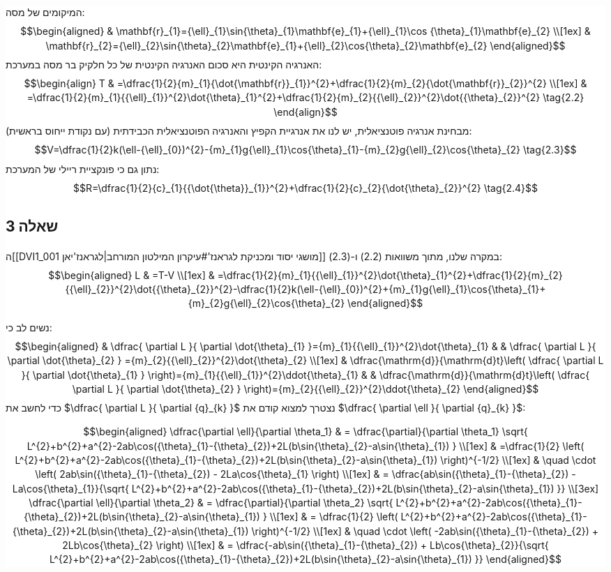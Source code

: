 המיקומים של מסה:
$$\begin{aligned}
 & \mathbf{r}_{1}={\ell}_{1}\sin{\theta}_{1}\mathbf{e}_{1}+{\ell}_{1}\cos {\theta}_{1}\mathbf{e}_{2} \\[1ex]
 & \mathbf{r}_{2}={\ell}_{2}\sin{\theta}_{2}\mathbf{e}_{1}+{\ell}_{2}\cos{\theta}_{2}\mathbf{e}_{2}
\end{aligned}$$
האנרגיה הקינטית היא סכום האנרגיה הקינטית של כל חלקיק בר מסה במערכת:
$$\begin{align}
T & =\dfrac{1}{2}{m}_{1}{\dot{\mathbf{r}}_{1}}^{2}+\dfrac{1}{2}{m}_{2}{\dot{\mathbf{r}}_{2}}^{2} \\[1ex]
 & =\dfrac{1}{2}{m}_{1}{{\ell}_{1}}^{2}\dot{\theta}_{1}^{2}+\dfrac{1}{2}{m}_{2}{{\ell}_{2}}^{2}\dot{{\theta}_{2}}^{2} \tag{2.2}
\end{align}$$
מבחינת אנרגיה פוטנציאלית, יש לנו את אנרגיית הקפיץ והאנרגיה הפוטנציאלית הכבידתית (עם נקודת ייחוס בראשית):
$$V=\dfrac{1}{2}k(\ell-{\ell}_{0})^{2}-{m}_{1}g{\ell}_{1}\cos{\theta}_{1}-{m}_{2}g{\ell}_{2}\cos{\theta}_{2} \tag{2.3}$$
נתון גם כי פונקציית ריילי של המערכת:
$$R=\dfrac{1}{2}{c}_{1}{{\dot{\theta}}_{1}}^{2}+\dfrac{1}{2}{c}_{2}{\dot{\theta}_{2}}^{2} \tag{2.4}$$
## שאלה 3
ה[[DVI1_001 מושגי יסוד ומכניקת לגראנז'#עיקרון המילטון המורחב|לגראנז'יאן]] במקרה שלנו, מתוך משוואות $(2.2)$ ו-$\text{(2.3)}$:
$$\begin{aligned}
L & =T-V \\[1ex]
 & =\dfrac{1}{2}{m}_{1}{{\ell}_{1}}^{2}\dot{\theta}_{1}^{2}+\dfrac{1}{2}{m}_{2}{{\ell}_{2}}^{2}\dot{{\theta}_{2}}^{2}-\dfrac{1}{2}k(\ell-{\ell}_{0})^{2}+{m}_{1}g{\ell}_{1}\cos{\theta}_{1}+{m}_{2}g{\ell}_{2}\cos{\theta}_{2}
\end{aligned}$$

נשים לב כי:
$$\begin{aligned}
 & \dfrac{ \partial L }{ \partial \dot{\theta}_{1} }={m}_{1}{{\ell}_{1}}^{2}\dot{\theta}_{1} &  & \dfrac{ \partial L }{ \partial \dot{\theta}_{2} } ={m}_{2}{{\ell}_{2}}^{2}\dot{\theta}_{2} \\[1ex]
 & \dfrac{\mathrm{d}}{\mathrm{d}t}\left( \dfrac{ \partial L }{ \partial \dot{\theta}_{1} }  \right)={m}_{1}{{\ell}_{1}}^{2}\ddot{\theta}_{1} &  & \dfrac{\mathrm{d}}{\mathrm{d}t}\left( \dfrac{ \partial L }{ \partial \dot{\theta}_{2} }  \right)={m}_{2}{{\ell}_{2}}^{2}\ddot{\theta}_{2}
\end{aligned}$$
כדי לחשב את $\dfrac{ \partial L }{ \partial {q}_{k} }$ נצטרך למצוא קודם את $\dfrac{ \partial \ell }{ \partial {q}_{k} }$:

$$\begin{aligned}
 \dfrac{\partial \ell}{\partial \theta_1} & = \dfrac{\partial}{\partial \theta_1} \sqrt{ L^{2}+b^{2}+a^{2}-2ab\cos({\theta}_{1}-{\theta}_{2})+2L(b\sin{\theta}_{2}-a\sin{\theta}_{1}) } \\[1ex]
 & =\dfrac{1}{2} \left( L^{2}+b^{2}+a^{2}-2ab\cos({\theta}_{1}-{\theta}_{2})+2L(b\sin{\theta}_{2}-a\sin{\theta}_{1}) \right)^{-1/2} \\[1ex]
  & \quad \cdot \left( 2ab\sin({\theta}_{1}-{\theta}_{2}) - 2La\cos{\theta}_{1} \right) \\[1ex]
 & = \dfrac{ab\sin({\theta}_{1}-{\theta}_{2}) - La\cos{\theta}_{1}}{\sqrt{ L^{2}+b^{2}+a^{2}-2ab\cos({\theta}_{1}-{\theta}_{2})+2L(b\sin{\theta}_{2}-a\sin{\theta}_{1}) }} \\[3ex]
\dfrac{\partial \ell}{\partial \theta_2} & = \dfrac{\partial}{\partial \theta_2} \sqrt{ L^{2}+b^{2}+a^{2}-2ab\cos({\theta}_{1}-{\theta}_{2})+2L(b\sin{\theta}_{2}-a\sin{\theta}_{1}) } \\[1ex]
 & = \dfrac{1}{2} \left( L^{2}+b^{2}+a^{2}-2ab\cos({\theta}_{1}-{\theta}_{2})+2L(b\sin{\theta}_{2}-a\sin{\theta}_{1}) \right)^{-1/2} \\[1ex]
 & \quad \cdot \left( -2ab\sin({\theta}_{1}-{\theta}_{2}) + 2Lb\cos{\theta}_{2} \right) \\[1ex]
 &  = \dfrac{-ab\sin({\theta}_{1}-{\theta}_{2}) + Lb\cos{\theta}_{2}}{\sqrt{ L^{2}+b^{2}+a^{2}-2ab\cos({\theta}_{1}-{\theta}_{2})+2L(b\sin{\theta}_{2}-a\sin{\theta}_{1}) }}
\end{aligned}$$
